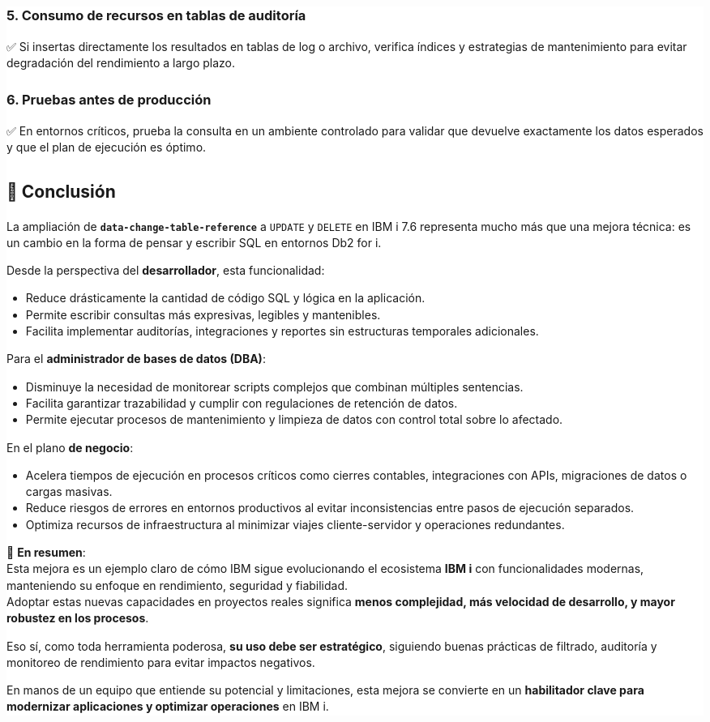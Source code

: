 ### 5. **Consumo de recursos en tablas de auditoría**  
   ✅ Si insertas directamente los resultados en tablas de log o archivo, verifica índices y estrategias de mantenimiento para evitar degradación del rendimiento a largo plazo.

### 6. **Pruebas antes de producción**  
   ✅ En entornos críticos, prueba la consulta en un ambiente controlado para validar que devuelve exactamente los datos esperados y que el plan de ejecución es óptimo.


## 🏁 Conclusión
La ampliación de **`data-change-table-reference`** a `UPDATE` y `DELETE` en IBM i 7.6 representa mucho más que una mejora técnica: es un cambio en la forma de pensar y escribir SQL en entornos Db2 for i.

Desde la perspectiva del **desarrollador**, esta funcionalidad:
- Reduce drásticamente la cantidad de código SQL y lógica en la aplicación.
- Permite escribir consultas más expresivas, legibles y mantenibles.
- Facilita implementar auditorías, integraciones y reportes sin estructuras temporales adicionales.

Para el **administrador de bases de datos (DBA)**:
- Disminuye la necesidad de monitorear scripts complejos que combinan múltiples sentencias.
- Facilita garantizar trazabilidad y cumplir con regulaciones de retención de datos.
- Permite ejecutar procesos de mantenimiento y limpieza de datos con control total sobre lo afectado.

En el plano **de negocio**:
- Acelera tiempos de ejecución en procesos críticos como cierres contables, integraciones con APIs, migraciones de datos o cargas masivas.
- Reduce riesgos de errores en entornos productivos al evitar inconsistencias entre pasos de ejecución separados.
- Optimiza recursos de infraestructura al minimizar viajes cliente-servidor y operaciones redundantes.

📌 **En resumen**:  
Esta mejora es un ejemplo claro de cómo IBM sigue evolucionando el ecosistema **IBM i** con funcionalidades modernas, manteniendo su enfoque en rendimiento, seguridad y fiabilidad.  
Adoptar estas nuevas capacidades en proyectos reales significa **menos complejidad, más velocidad de desarrollo, y mayor robustez en los procesos**.

Eso sí, como toda herramienta poderosa, **su uso debe ser estratégico**, siguiendo buenas prácticas de filtrado, auditoría y monitoreo de rendimiento para evitar impactos negativos.  

En manos de un equipo que entiende su potencial y limitaciones, esta mejora se convierte en un **habilitador clave para modernizar aplicaciones y optimizar operaciones** en IBM i.